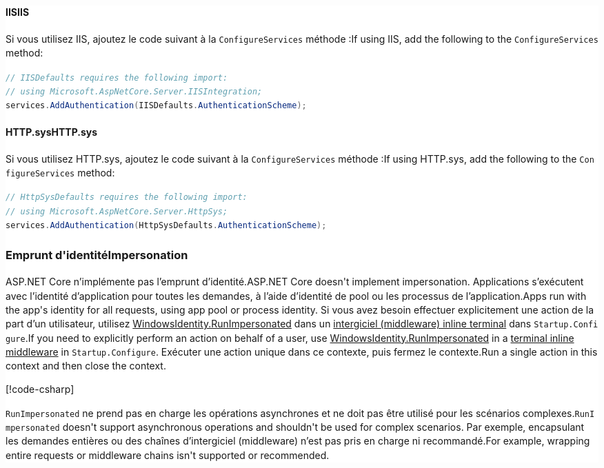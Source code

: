 #### <a name="iis"></a><span data-ttu-id="2c648-206">IIS</span><span class="sxs-lookup"><span data-stu-id="2c648-206">IIS</span></span>

<span data-ttu-id="2c648-207">Si vous utilisez IIS, ajoutez le code suivant à la `ConfigureServices` méthode :</span><span class="sxs-lookup"><span data-stu-id="2c648-207">If using IIS, add the following to the `ConfigureServices` method:</span></span>

```csharp
// IISDefaults requires the following import:
// using Microsoft.AspNetCore.Server.IISIntegration;
services.AddAuthentication(IISDefaults.AuthenticationScheme);
```

#### <a name="httpsys"></a><span data-ttu-id="2c648-208">HTTP.sys</span><span class="sxs-lookup"><span data-stu-id="2c648-208">HTTP.sys</span></span>

<span data-ttu-id="2c648-209">Si vous utilisez HTTP.sys, ajoutez le code suivant à la `ConfigureServices` méthode :</span><span class="sxs-lookup"><span data-stu-id="2c648-209">If using HTTP.sys, add the following to the `ConfigureServices` method:</span></span>

```csharp
// HttpSysDefaults requires the following import:
// using Microsoft.AspNetCore.Server.HttpSys;
services.AddAuthentication(HttpSysDefaults.AuthenticationScheme);
```

### <a name="impersonation"></a><span data-ttu-id="2c648-210">Emprunt d'identité</span><span class="sxs-lookup"><span data-stu-id="2c648-210">Impersonation</span></span>

<span data-ttu-id="2c648-211">ASP.NET Core n’implémente pas l’emprunt d’identité.</span><span class="sxs-lookup"><span data-stu-id="2c648-211">ASP.NET Core doesn't implement impersonation.</span></span> <span data-ttu-id="2c648-212">Applications s’exécutent avec l’identité d’application pour toutes les demandes, à l’aide d’identité de pool ou les processus de l’application.</span><span class="sxs-lookup"><span data-stu-id="2c648-212">Apps run with the app's identity for all requests, using app pool or process identity.</span></span> <span data-ttu-id="2c648-213">Si vous avez besoin effectuer explicitement une action de la part d’un utilisateur, utilisez [WindowsIdentity.RunImpersonated](xref:System.Security.Principal.WindowsIdentity.RunImpersonated*) dans un [intergiciel (middleware) inline terminal](xref:fundamentals/middleware/index#create-a-middleware-pipeline-with-iapplicationbuilder) dans `Startup.Configure`.</span><span class="sxs-lookup"><span data-stu-id="2c648-213">If you need to explicitly perform an action on behalf of a user, use [WindowsIdentity.RunImpersonated](xref:System.Security.Principal.WindowsIdentity.RunImpersonated*) in a [terminal inline middleware](xref:fundamentals/middleware/index#create-a-middleware-pipeline-with-iapplicationbuilder) in `Startup.Configure`.</span></span> <span data-ttu-id="2c648-214">Exécuter une action unique dans ce contexte, puis fermez le contexte.</span><span class="sxs-lookup"><span data-stu-id="2c648-214">Run a single action in this context and then close the context.</span></span>

[!code-csharp[](windowsauth/sample_snapshot/Startup.cs?highlight=10-19)]

<span data-ttu-id="2c648-215">`RunImpersonated` ne prend pas en charge les opérations asynchrones et ne doit pas être utilisé pour les scénarios complexes.</span><span class="sxs-lookup"><span data-stu-id="2c648-215">`RunImpersonated` doesn't support asynchronous operations and shouldn't be used for complex scenarios.</span></span> <span data-ttu-id="2c648-216">Par exemple, encapsulant les demandes entières ou des chaînes d’intergiciel (middleware) n’est pas pris en charge ni recommandé.</span><span class="sxs-lookup"><span data-stu-id="2c648-216">For example, wrapping entire requests or middleware chains isn't supported or recommended.</span></span>
